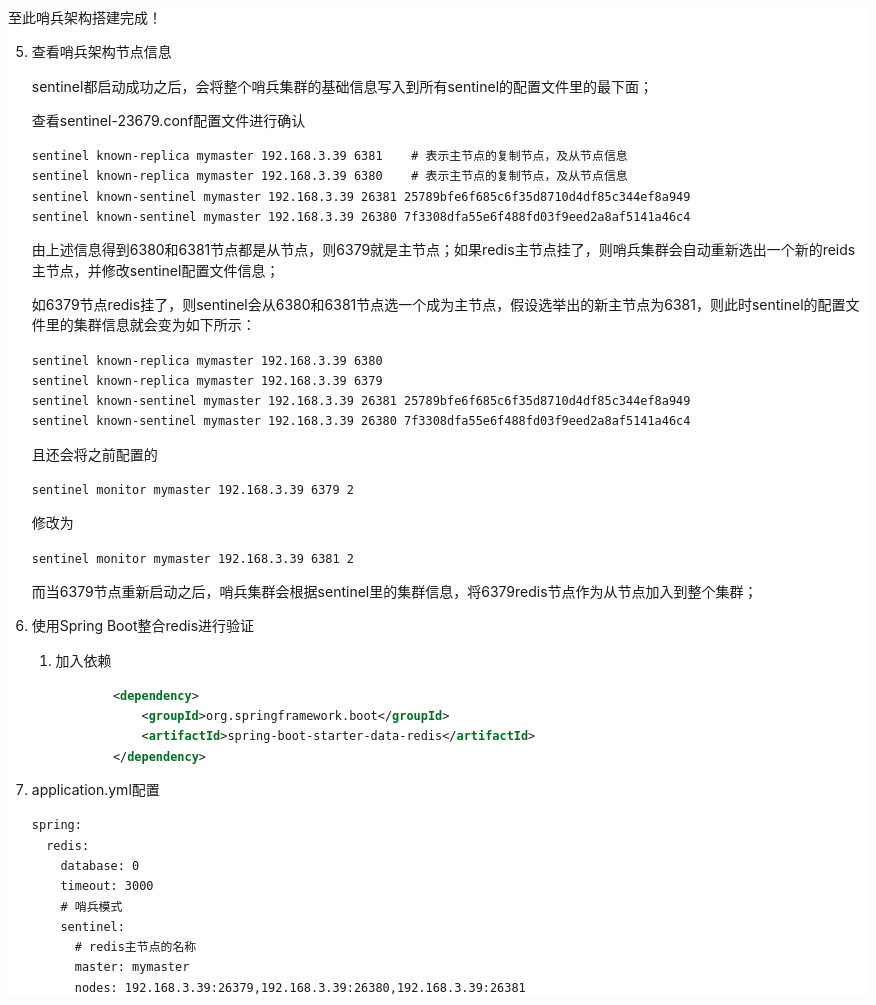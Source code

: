    至此哨兵架构搭建完成！



5. 查看哨兵架构节点信息

   sentinel都启动成功之后，会将整个哨兵集群的基础信息写入到所有sentinel的配置文件里的最下面；

   查看sentinel-23679.conf配置文件进行确认

   ```
   sentinel known-replica mymaster 192.168.3.39 6381	# 表示主节点的复制节点，及从节点信息
   sentinel known-replica mymaster 192.168.3.39 6380	# 表示主节点的复制节点，及从节点信息
   sentinel known-sentinel mymaster 192.168.3.39 26381 25789bfe6f685c6f35d8710d4df85c344ef8a949
   sentinel known-sentinel mymaster 192.168.3.39 26380 7f3308dfa55e6f488fd03f9eed2a8af5141a46c4
   ```

   由上述信息得到6380和6381节点都是从节点，则6379就是主节点；如果redis主节点挂了，则哨兵集群会自动重新选出一个新的reids主节点，并修改sentinel配置文件信息；

   如6379节点redis挂了，则sentinel会从6380和6381节点选一个成为主节点，假设选举出的新主节点为6381，则此时sentinel的配置文件里的集群信息就会变为如下所示：

   ```
   sentinel known-replica mymaster 192.168.3.39 6380
   sentinel known-replica mymaster 192.168.3.39 6379
   sentinel known-sentinel mymaster 192.168.3.39 26381 25789bfe6f685c6f35d8710d4df85c344ef8a949
   sentinel known-sentinel mymaster 192.168.3.39 26380 7f3308dfa55e6f488fd03f9eed2a8af5141a46c4
   ```

   且还会将之前配置的

   ```
   sentinel monitor mymaster 192.168.3.39 6379 2
   ```

   修改为

   ```
   sentinel monitor mymaster 192.168.3.39 6381 2
   ```

   而当6379节点重新启动之后，哨兵集群会根据sentinel里的集群信息，将6379redis节点作为从节点加入到整个集群；



6. 使用Spring Boot整合redis进行验证

    1. 加入依赖

       ```xml
               <dependency>
                   <groupId>org.springframework.boot</groupId>
                   <artifactId>spring-boot-starter-data-redis</artifactId>
               </dependency>
       ```



2. application.yml配置

   ```
   spring:
     redis:
       database: 0
       timeout: 3000
       # 哨兵模式
       sentinel:
         # redis主节点的名称
         master: mymaster
         nodes: 192.168.3.39:26379,192.168.3.39:26380,192.168.3.39:26381
   ```
